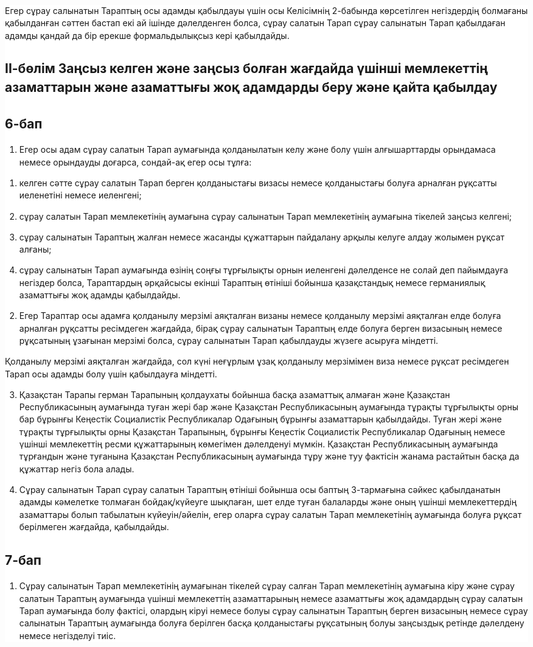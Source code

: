 Егер сұрау салынатын Тараптың осы адамды қабылдауы үшін осы Келісімнің 2-бабында көрсетілген негіздердің болмағаны қабылданған сәттен бастап екі ай ішінде дәлелденген болса, сұрау салатын Тарап сұрау салынатын Тарап қабылдаған адамды қандай да бір ерекше формальдылықсыз кері қабылдайды.

## ІІ-бөлім Заңсыз келген және заңсыз болған жағдайда үшінші мемлекеттің азаматтарын және азаматтығы жоқ адамдарды беру және қайта қабылдау

## 6-бап

1. Егер осы адам сұрау салатын Тарап аумағында қолданылатын келу және болу үшін алғышарттарды орындамаса немесе орындауды доғарса, сондай-ақ егер осы тұлға:

1) келген сәтте сұрау салатын Тарап берген қолданыстағы визасы немесе қолданыстағы болуға арналған рұқсатты иеленетіні немесе иеленгені;

2) сұрау салатын Тарап мемлекетінің аумағына сұрау салынатын Тарап мемлекетінің аумағына тікелей заңсыз келгені;

3) сұрау салынатын Тараптың жалған немесе жасанды құжаттарын пайдалану арқылы келуге алдау жолымен рұқсат алғаны;

4) сұрау салынатын Тарап аумағында өзінің соңғы тұрғылықты орнын иеленгені дәлелденсе не солай деп пайымдауға негіздер болса, Тараптардың әрқайсысы екінші Тараптың өтініші бойынша қазақстандық немесе германиялық азаматтығы жоқ адамды қабылдайды.

2. Егер Тараптар осы адамға қолданылу мерзімі аяқталған визаны немесе қолданылу мерзімі аяқталған елде болуға арналған рұқсатты ресімдеген жағдайда, бірақ сұрау салынатын Тараптың елде болуға берген визасының немесе рұқсатының ұзағынан мерзімі болса, сұрау салынатын Тарап қабылдауды жүзеге асыруға міндетті.

Қолданылу мерзімі аяқталған жағдайда, сол күні неғұрлым ұзақ қолданылу мерзімімен виза немесе рұқсат ресімдеген Тарап осы адамды болу үшін қабылдауға міндетті.

3. Қазақстан Тарапы герман Тарапының қолдаухаты бойынша басқа азаматтық алмаған және Қазақстан Республикасының аумағында туған жері бар және Қазақстан Республикасының аумағында тұрақты тұрғылықты орны бар бұрынғы Кеңестік Социалистік Республикалар Одағының бұрынғы азаматтарын қабылдайды. Туған жері және тұрақты тұрғылықты орны Қазақстан Тарапының, бұрынғы Кеңестік Социалистік Республикалар Одағының немесе үшінші мемлекеттің ресми құжаттарының көмегімен дәлелденуі мүмкін. Қазақстан Республикасының аумағында тұрғандын және туғанына Қазақстан Республикасының аумағында тұру және туу фактісін жанама растайтын басқа да құжаттар негіз бола алады.

4. Сұрау салынатын Тарап сұрау салатын Тараптың өтініші бойынша осы баптың 3-тармағына сәйкес қабылданатын адамды кәмелетке толмаған бойдақ/күйеуге шықпаған, шет елде туған балаларды және оның үшінші мемлекеттердің азаматтары болып табылатын күйеуін/әйелін, егер оларға сұрау салатын Тарап мемлекетінің аумағында болуға рұқсат берілмеген жағдайда, қабылдайды.

## 7-бап

1. Сұрау салынатын Тарап мемлекетінің аумағынан тікелей сұрау салған Тарап мемлекетінің аумағына кіру және сұрау салатын Тараптың аумағында үшінші мемлекеттің азаматтарының немесе азаматтығы жоқ адамдардың сұрау салатын Тарап аумағында болу фактісі, олардың кіруі немесе болуы сұрау салынатын Тараптың берген визасының немесе сұрау салынатын Тараптың аумағында болуға берілген басқа қолданыстағы рұқсатының болуы заңсыздық ретінде дәлелдену немесе негізделуі тиіс.
